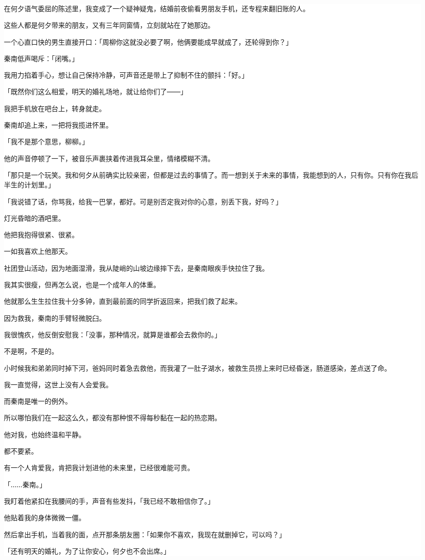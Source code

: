 在何夕语气委屈的陈述里，我变成了一个疑神疑鬼，结婚前夜偷看男朋友手机，还专程来翻旧账的人。

这些人都是何夕带来的朋友，又有三年同窗情，立刻就站在了她那边。

一个心直口快的男生直接开口：「周柳你这就没必要了啊，他俩要能成早就成了，还轮得到你？」

秦南低声喝斥：「闭嘴。」

我用力掐着手心，想让自己保持冷静，可声音还是带上了抑制不住的颤抖：「好。」

「既然你们这么相爱，明天的婚礼场地，就让给你们了——」

我把手机放在吧台上，转身就走。

秦南却追上来，一把将我揽进怀里。

「我不是那个意思，柳柳。」

他的声音停顿了一下，被音乐声裹挟着传进我耳朵里，情绪模糊不清。

「那只是一个玩笑。我和何夕从前确实比较亲密，但都是过去的事情了。而一想到关于未来的事情，我能想到的人，只有你。只有你在我后半生的计划里。」

「我说错了话，你骂我，给我一巴掌，都好。可是别否定我对你的心意，别丢下我，好吗？」

灯光昏暗的酒吧里。

他把我抱得很紧、很紧。

一如我喜欢上他那天。

社团登山活动，因为地面湿滑，我从陡峭的山坡边缘摔下去，是秦南眼疾手快拉住了我。

我其实很瘦，但再怎么说，也是一个成年人的体重。

他就那么生生拉住我十分多钟，直到最前面的同学折返回来，把我们救了起来。

因为救我，秦南的手臂轻微脱臼。

我很愧疚，他反倒安慰我：「没事，那种情况，就算是谁都会去救你的。」

不是啊，不是的。

小时候我和弟弟同时掉下河，爸妈同时着急去救他，而我灌了一肚子湖水，被救生员捞上来时已经昏迷，肠道感染，差点送了命。

我一直觉得，这世上没有人会爱我。

而秦南是唯一的例外。

所以哪怕我们在一起这么久，都没有那种恨不得每秒黏在一起的热恋期。

他对我，也始终温和平静。

都不要紧。

有一个人肯爱我，肯把我计划进他的未来里，已经很难能可贵。

「……秦南。」

我盯着他紧扣在我腰间的手，声音有些发抖，「我已经不敢相信你了。」

他贴着我的身体微微一僵。

然后拿出手机，当着我的面，点开那条朋友圈：「如果你不喜欢，我现在就删掉它，可以吗？」

「还有明天的婚礼，为了让你安心，何夕也不会出席。」
